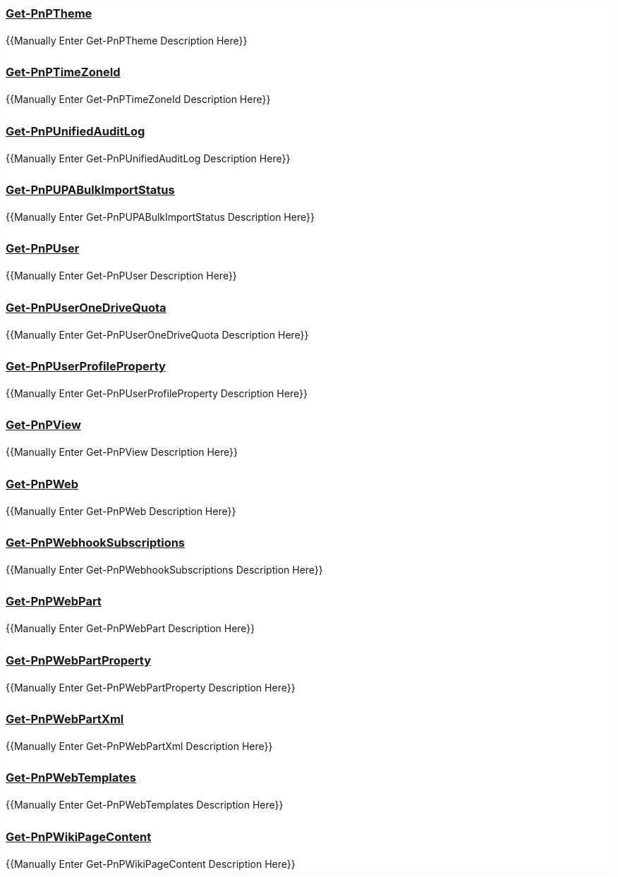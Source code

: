 ### [Get-PnPTheme](Get-PnPTheme.md)
{{Manually Enter Get-PnPTheme Description Here}}

### [Get-PnPTimeZoneId](Get-PnPTimeZoneId.md)
{{Manually Enter Get-PnPTimeZoneId Description Here}}

### [Get-PnPUnifiedAuditLog](Get-PnPUnifiedAuditLog.md)
{{Manually Enter Get-PnPUnifiedAuditLog Description Here}}

### [Get-PnPUPABulkImportStatus](Get-PnPUPABulkImportStatus.md)
{{Manually Enter Get-PnPUPABulkImportStatus Description Here}}

### [Get-PnPUser](Get-PnPUser.md)
{{Manually Enter Get-PnPUser Description Here}}

### [Get-PnPUserOneDriveQuota](Get-PnPUserOneDriveQuota.md)
{{Manually Enter Get-PnPUserOneDriveQuota Description Here}}

### [Get-PnPUserProfileProperty](Get-PnPUserProfileProperty.md)
{{Manually Enter Get-PnPUserProfileProperty Description Here}}

### [Get-PnPView](Get-PnPView.md)
{{Manually Enter Get-PnPView Description Here}}

### [Get-PnPWeb](Get-PnPWeb.md)
{{Manually Enter Get-PnPWeb Description Here}}

### [Get-PnPWebhookSubscriptions](Get-PnPWebhookSubscriptions.md)
{{Manually Enter Get-PnPWebhookSubscriptions Description Here}}

### [Get-PnPWebPart](Get-PnPWebPart.md)
{{Manually Enter Get-PnPWebPart Description Here}}

### [Get-PnPWebPartProperty](Get-PnPWebPartProperty.md)
{{Manually Enter Get-PnPWebPartProperty Description Here}}

### [Get-PnPWebPartXml](Get-PnPWebPartXml.md)
{{Manually Enter Get-PnPWebPartXml Description Here}}

### [Get-PnPWebTemplates](Get-PnPWebTemplates.md)
{{Manually Enter Get-PnPWebTemplates Description Here}}

### [Get-PnPWikiPageContent](Get-PnPWikiPageContent.md)
{{Manually Enter Get-PnPWikiPageContent Description Here}}
